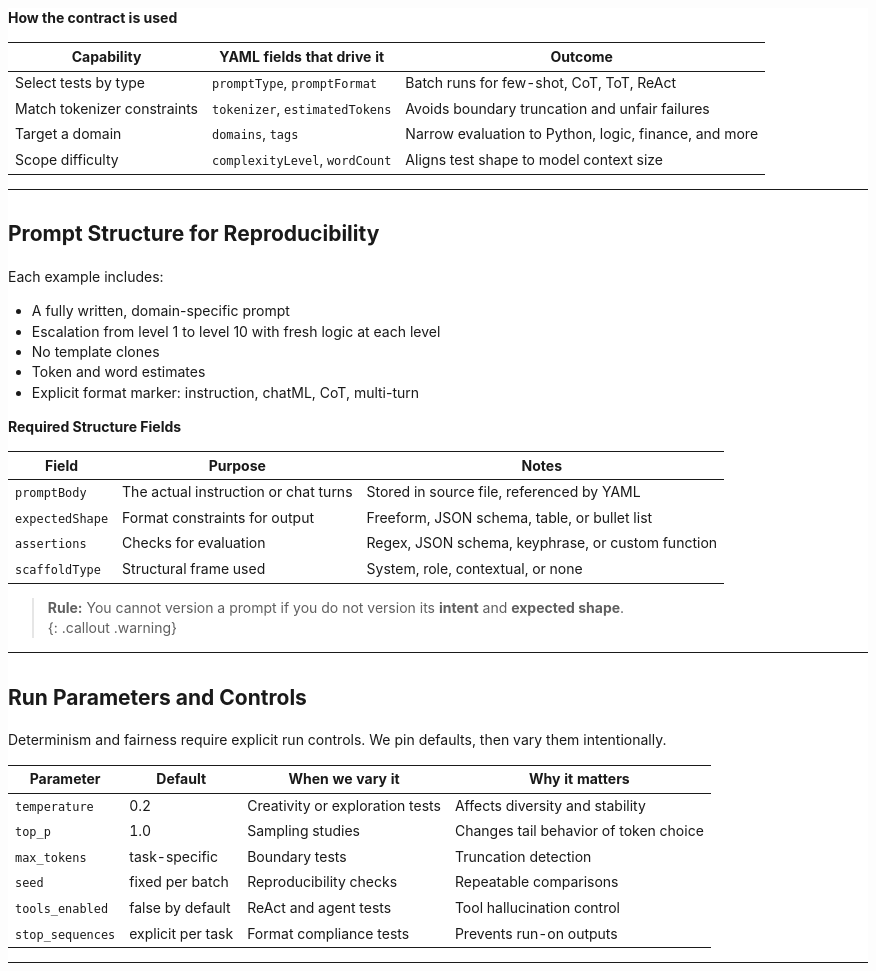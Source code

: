 **How the contract is used**

| Capability | YAML fields that drive it | Outcome |
|---|---|---|
| Select tests by type | `promptType`, `promptFormat` | Batch runs for few-shot, CoT, ToT, ReAct |
| Match tokenizer constraints | `tokenizer`, `estimatedTokens` | Avoids boundary truncation and unfair failures |
| Target a domain | `domains`, `tags` | Narrow evaluation to Python, logic, finance, and more |
| Scope difficulty | `complexityLevel`, `wordCount` | Aligns test shape to model context size |

---

## Prompt Structure for Reproducibility

Each example includes:

- A fully written, domain-specific prompt  
- Escalation from level 1 to level 10 with fresh logic at each level  
- No template clones  
- Token and word estimates  
- Explicit format marker: instruction, chatML, CoT, multi-turn

**Required Structure Fields**

| Field | Purpose | Notes |
|---|---|---|
| `promptBody` | The actual instruction or chat turns | Stored in source file, referenced by YAML |
| `expectedShape` | Format constraints for output | Freeform, JSON schema, table, or bullet list |
| `assertions` | Checks for evaluation | Regex, JSON schema, keyphrase, or custom function |
| `scaffoldType` | Structural frame used | System, role, contextual, or none |

> **Rule:** You cannot version a prompt if you do not version its **intent** and **expected shape**.  
{: .callout .warning}

---

## Run Parameters and Controls

Determinism and fairness require explicit run controls. We pin defaults, then vary them intentionally.

| Parameter | Default | When we vary it | Why it matters |
|---|---|---|---|
| `temperature` | 0.2 | Creativity or exploration tests | Affects diversity and stability |
| `top_p` | 1.0 | Sampling studies | Changes tail behavior of token choice |
| `max_tokens` | task-specific | Boundary tests | Truncation detection |
| `seed` | fixed per batch | Reproducibility checks | Repeatable comparisons |
| `tools_enabled` | false by default | ReAct and agent tests | Tool hallucination control |
| `stop_sequences` | explicit per task | Format compliance tests | Prevents run-on outputs |

---